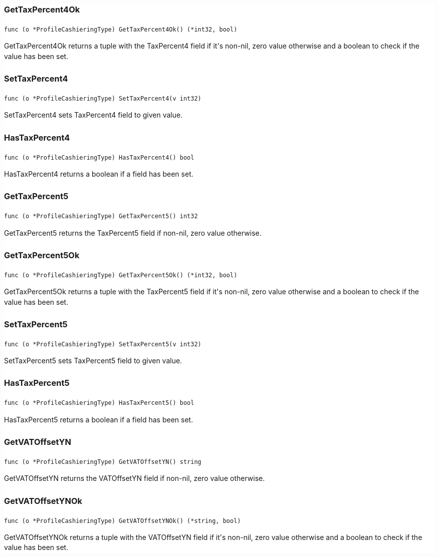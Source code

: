 ### GetTaxPercent4Ok

`func (o *ProfileCashieringType) GetTaxPercent4Ok() (*int32, bool)`

GetTaxPercent4Ok returns a tuple with the TaxPercent4 field if it's non-nil, zero value otherwise
and a boolean to check if the value has been set.

### SetTaxPercent4

`func (o *ProfileCashieringType) SetTaxPercent4(v int32)`

SetTaxPercent4 sets TaxPercent4 field to given value.

### HasTaxPercent4

`func (o *ProfileCashieringType) HasTaxPercent4() bool`

HasTaxPercent4 returns a boolean if a field has been set.

### GetTaxPercent5

`func (o *ProfileCashieringType) GetTaxPercent5() int32`

GetTaxPercent5 returns the TaxPercent5 field if non-nil, zero value otherwise.

### GetTaxPercent5Ok

`func (o *ProfileCashieringType) GetTaxPercent5Ok() (*int32, bool)`

GetTaxPercent5Ok returns a tuple with the TaxPercent5 field if it's non-nil, zero value otherwise
and a boolean to check if the value has been set.

### SetTaxPercent5

`func (o *ProfileCashieringType) SetTaxPercent5(v int32)`

SetTaxPercent5 sets TaxPercent5 field to given value.

### HasTaxPercent5

`func (o *ProfileCashieringType) HasTaxPercent5() bool`

HasTaxPercent5 returns a boolean if a field has been set.

### GetVATOffsetYN

`func (o *ProfileCashieringType) GetVATOffsetYN() string`

GetVATOffsetYN returns the VATOffsetYN field if non-nil, zero value otherwise.

### GetVATOffsetYNOk

`func (o *ProfileCashieringType) GetVATOffsetYNOk() (*string, bool)`

GetVATOffsetYNOk returns a tuple with the VATOffsetYN field if it's non-nil, zero value otherwise
and a boolean to check if the value has been set.
